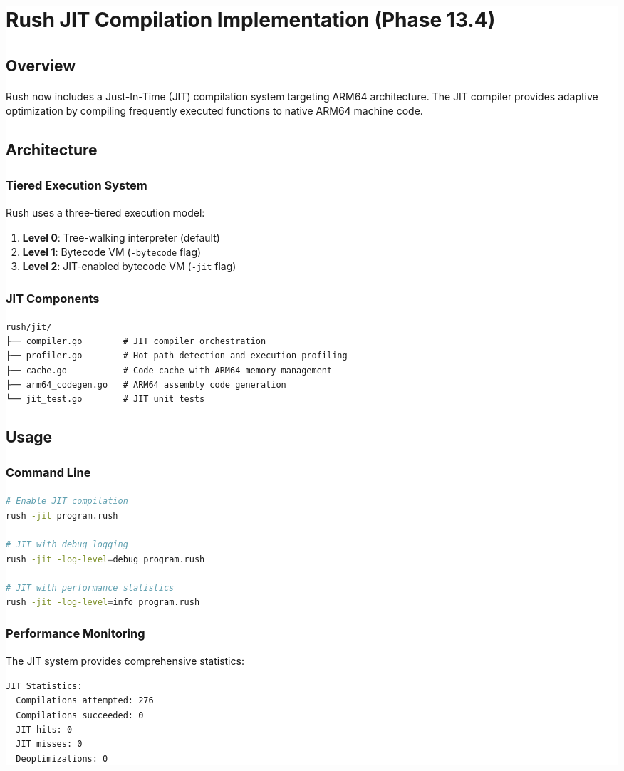 # Rush JIT Compilation Implementation (Phase 13.4)

## Overview

Rush now includes a Just-In-Time (JIT) compilation system targeting ARM64 architecture. The JIT compiler provides adaptive optimization by compiling frequently executed functions to native ARM64 machine code.

## Architecture

### Tiered Execution System

Rush uses a three-tiered execution model:

1. **Level 0**: Tree-walking interpreter (default)
2. **Level 1**: Bytecode VM (`-bytecode` flag)
3. **Level 2**: JIT-enabled bytecode VM (`-jit` flag)

### JIT Components

```
rush/jit/
├── compiler.go        # JIT compiler orchestration
├── profiler.go        # Hot path detection and execution profiling
├── cache.go           # Code cache with ARM64 memory management
├── arm64_codegen.go   # ARM64 assembly code generation
└── jit_test.go        # JIT unit tests
```

## Usage

### Command Line

```bash
# Enable JIT compilation
rush -jit program.rush

# JIT with debug logging
rush -jit -log-level=debug program.rush

# JIT with performance statistics
rush -jit -log-level=info program.rush
```

### Performance Monitoring

The JIT system provides comprehensive statistics:

```bash
JIT Statistics:
  Compilations attempted: 276
  Compilations succeeded: 0
  JIT hits: 0
  JIT misses: 0
  Deoptimizations: 0
```
